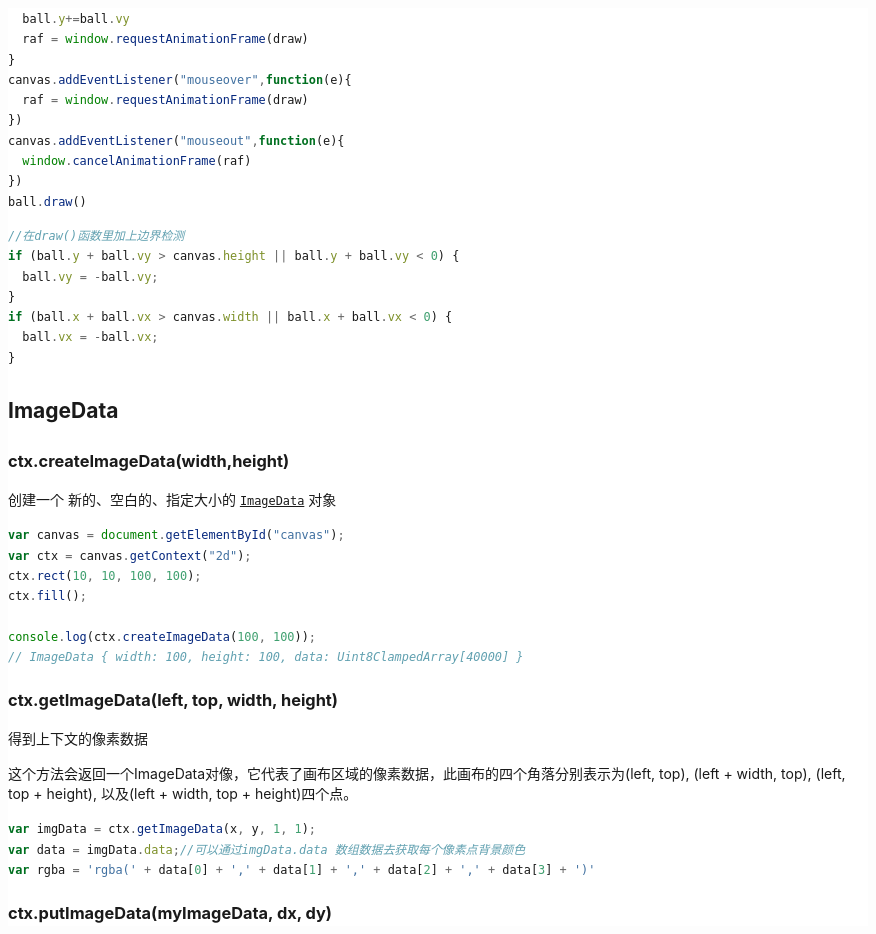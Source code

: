 ```javascript
  ball.y+=ball.vy
  raf = window.requestAnimationFrame(draw)
}
canvas.addEventListener("mouseover",function(e){
  raf = window.requestAnimationFrame(draw)
})
canvas.addEventListener("mouseout",function(e){
  window.cancelAnimationFrame(raf)
})
ball.draw()
```

```javascript
//在draw()函数里加上边界检测
if (ball.y + ball.vy > canvas.height || ball.y + ball.vy < 0) {
  ball.vy = -ball.vy;
}
if (ball.x + ball.vx > canvas.width || ball.x + ball.vx < 0) {
  ball.vx = -ball.vx;
}
```

## ImageData 

### ctx.createImageData(width,height)  

创建一个 新的、空白的、指定大小的 [`ImageData`](https://developer.mozilla.org/zh-CN/docs/Web/API/ImageData) 对象

```javascript
var canvas = document.getElementById("canvas");
var ctx = canvas.getContext("2d");
ctx.rect(10, 10, 100, 100);
ctx.fill();

console.log(ctx.createImageData(100, 100)); 
// ImageData { width: 100, height: 100, data: Uint8ClampedArray[40000] }
```

### ctx.getImageData(left, top, width, height)

得到上下文的像素数据

这个方法会返回一个ImageData对像，它代表了画布区域的像素数据，此画布的四个角落分别表示为(left, top), (left + width, top), (left, top + height), 以及(left + width, top + height)四个点。

```javascript
var imgData = ctx.getImageData(x, y, 1, 1);
var data = imgData.data;//可以通过imgData.data 数组数据去获取每个像素点背景颜色 
var rgba = 'rgba(' + data[0] + ',' + data[1] + ',' + data[2] + ',' + data[3] + ')'
```

### ctx.putImageData(myImageData, dx, dy)
